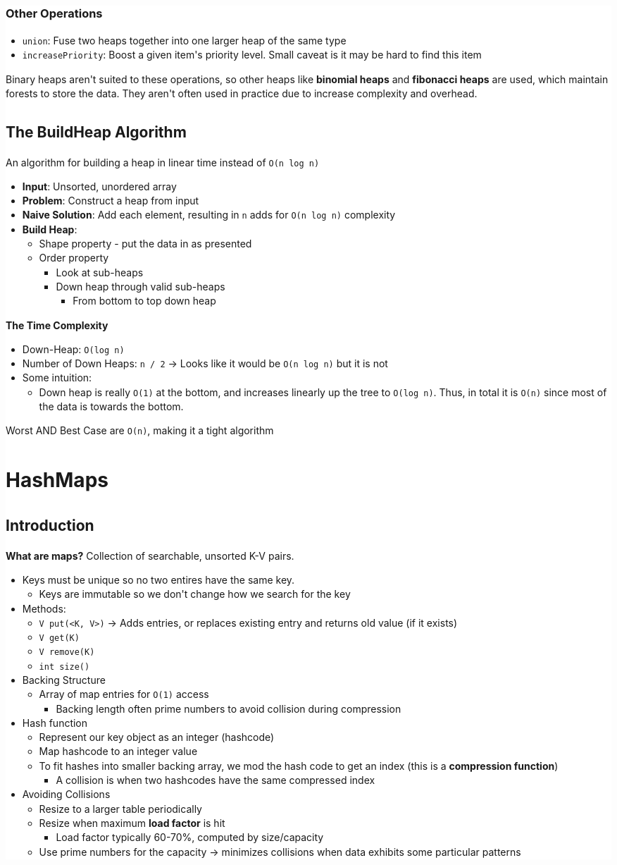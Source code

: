 ### Other Operations
* `union`: Fuse two heaps together into one larger heap of the same type
* `increasePriority`: Boost a given item's priority level. Small caveat is it may be hard to find this item

Binary heaps aren't suited to these operations, so other heaps like **binomial heaps** and **fibonacci heaps** are used, which maintain forests to store the data. They aren't often used in practice due to increase complexity and overhead.

## The BuildHeap Algorithm
An algorithm for building a heap in linear time instead of `O(n log n)`
* **Input**: Unsorted, unordered array
* **Problem**: Construct a heap from input
* **Naive Solution**: Add each element, resulting in `n` adds for `O(n log n)` complexity
* **Build Heap**:
    * Shape property - put the data in as presented
    * Order property 
        * Look at sub-heaps
        * Down heap through valid sub-heaps
            * From bottom to top down heap

**The Time Complexity**<br>
* Down-Heap: `O(log n)`
* Number of Down Heaps: `n / 2`
-> Looks like it would be `O(n log n)` but it is not
* Some intuition:
    * Down heap is really `O(1)` at the bottom, and increases linearly up the tree to `O(log n)`. Thus, in total it is `O(n)` since most of the data is towards the bottom.

Worst AND Best Case are `O(n)`, making it a tight algorithm

# HashMaps
## Introduction
**What are maps?** Collection of searchable, unsorted K-V pairs.
* Keys must be unique so no two entires have the same key.
    * Keys are immutable so we don't change how we search for the key
* Methods:
    * `V put(<K, V>)` -> Adds entries, or replaces existing entry and returns old value (if it exists)
    * `V get(K)`
    * `V remove(K)`
    * `int size()`
* Backing Structure
    * Array of map entries for `O(1)` access
        * Backing length often prime numbers to avoid collision during compression
* Hash function
    * Represent our key object as an integer (hashcode)
    * Map hashcode to an integer value
    * To fit hashes into smaller backing array, we mod the hash code to get an index (this is a **compression function**)
        * A collision is when two hashcodes have the same compressed index
* Avoiding Collisions
    * Resize to a larger table periodically
    * Resize when maximum **load factor** is hit
        * Load factor typically 60-70%, computed by size/capacity
    * Use prime numbers for the capacity -> minimizes collisions when data exhibits some particular patterns
